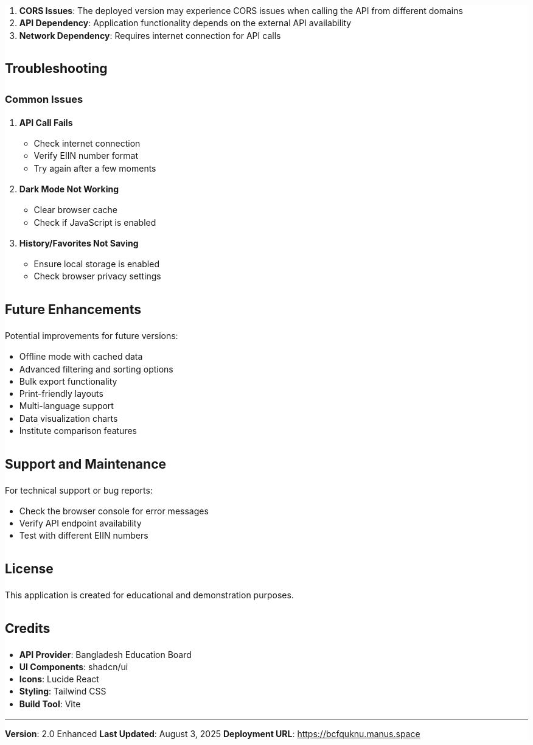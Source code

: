 1. **CORS Issues**: The deployed version may experience CORS issues when calling the API from different domains
2. **API Dependency**: Application functionality depends on the external API availability
3. **Network Dependency**: Requires internet connection for API calls

## Troubleshooting

### Common Issues

1. **API Call Fails**
   - Check internet connection
   - Verify EIIN number format
   - Try again after a few moments

2. **Dark Mode Not Working**
   - Clear browser cache
   - Check if JavaScript is enabled

3. **History/Favorites Not Saving**
   - Ensure local storage is enabled
   - Check browser privacy settings

## Future Enhancements

Potential improvements for future versions:
- Offline mode with cached data
- Advanced filtering and sorting options
- Bulk export functionality
- Print-friendly layouts
- Multi-language support
- Data visualization charts
- Institute comparison features

## Support and Maintenance

For technical support or bug reports:
- Check the browser console for error messages
- Verify API endpoint availability
- Test with different EIIN numbers

## License

This application is created for educational and demonstration purposes.

## Credits

- **API Provider**: Bangladesh Education Board
- **UI Components**: shadcn/ui
- **Icons**: Lucide React
- **Styling**: Tailwind CSS
- **Build Tool**: Vite

---

**Version**: 2.0 Enhanced
**Last Updated**: August 3, 2025
**Deployment URL**: https://bcfquknu.manus.space
